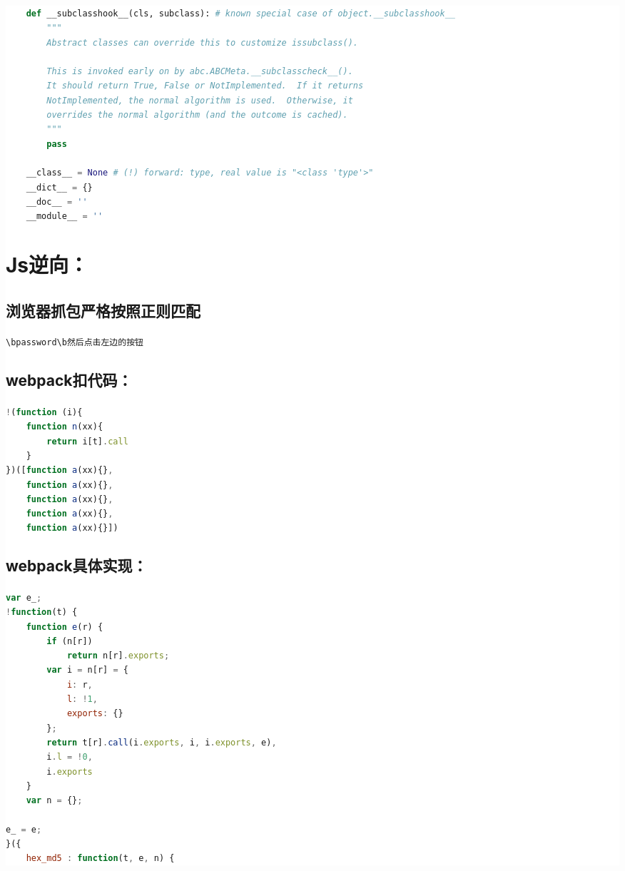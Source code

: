 ```python
    def __subclasshook__(cls, subclass): # known special case of object.__subclasshook__
        """
        Abstract classes can override this to customize issubclass().
        
        This is invoked early on by abc.ABCMeta.__subclasscheck__().
        It should return True, False or NotImplemented.  If it returns
        NotImplemented, the normal algorithm is used.  Otherwise, it
        overrides the normal algorithm (and the outcome is cached).
        """
        pass

    __class__ = None # (!) forward: type, real value is "<class 'type'>"
    __dict__ = {}
    __doc__ = ''
    __module__ = ''
```



# Js逆向：

## 浏览器抓包严格按照正则匹配

```reStructuredText
\bpassword\b然后点击左边的按钮
```

## webpack扣代码：

```javascript
!(function (i){
    function n(xx){
        return i[t].call
    }
})([function a(xx){},
    function a(xx){},
    function a(xx){},
    function a(xx){},
    function a(xx){}])
```

## webpack具体实现：

```javascript
var e_;
!function(t) {
    function e(r) {
        if (n[r])
            return n[r].exports;
        var i = n[r] = {
            i: r,
            l: !1,
            exports: {}
        };
        return t[r].call(i.exports, i, i.exports, e),
        i.l = !0,
        i.exports
    }
    var n = {};
    
e_ = e;
}({
    hex_md5 : function(t, e, n) {
```